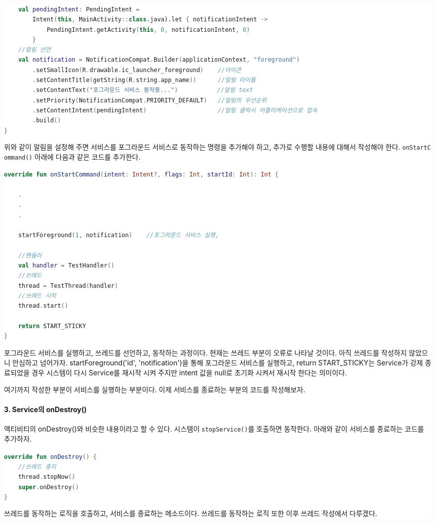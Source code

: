 ```kotlin
    val pendingIntent: PendingIntent =
        Intent(this, MainActivity::class.java).let { notificationIntent ->
            PendingIntent.getActivity(this, 0, notificationIntent, 0)
        }
    //알림 선언
    val notification = NotificationCompat.Builder(applicationContext, "foreground")
        .setSmallIcon(R.drawable.ic_launcher_foreground)    //아이콘
        .setContentTitle(getString(R.string.app_name))      //알림 타이틀 
        .setContentText("포그라운드 서비스 동작중...")           //알림 text 
        .setPriority(NotificationCompat.PRIORITY_DEFAULT)   //알림의 우선순위 
        .setContentIntent(pendingIntent)                    //알림 클릭시 어플리케이션으로 접속
        .build()
}
```
위와 같이 알림을 설정해 주면 서비스를 포그라운드 서비스로 동작하는 명령을 추가해야 하고, 추가로 수행할 내용에 대해서 작성해야 한다. `onStartCommand()` 아래에 다음과 같은 코드를 추가한다. 

```kotlin
override fun onStartCommand(intent: Intent?, flags: Int, startId: Int): Int {
   
    .
    .
    .

    startForeground(1, notification)    //포그라운드 서비스 실행,

    //핸들러
    val handler = TestHandler()
    //쓰레드
    thread = TestThread(handler)
    //쓰레드 시작
    thread.start()

    return START_STICKY
}
```
포그라운드 서비스를 실행하고, 쓰레드를 선언하고, 동작하는 과정이다. 현재는 쓰레드 부분이 오류로 나타날 것이다. 아직 쓰레드를 작성하지 않았으니 안심하고 넘어가자. 
startForeground('id', 'notification')을 통해 포그라운드 서비스를 실행하고, return START_STICKY는 Service가 강제 종료되었을 경우 시스템이 다시 Service를 재시작 시켜 주지만 intent 값을 null로 초기화 시켜서 재시작 한다는 의미이다.   

여기까지 작성한 부분이 서비스를 실행하는 부분이다. 이제 서비스를 종료하는 부분의 코드를 작성해보자. 

#### 3. Service의 onDestroy()
액티비티의 onDestroy()와 비슷한 내용이라고 할 수 있다. 시스템이 `stopService()`를 호출하면 동작한다. 아래와 같이 서비스를 종료하는 코드를 추가하자.
```kotlin
override fun onDestroy() {
    //쓰레드 중지
    thread.stopNow()
    super.onDestroy()
}
```
쓰레드를 동작하는 로직을 호출하고, 서비스를 종료하는 메소드이다. 쓰레드를 동작하는 로직 또한 이후 쓰레드 작성에서 다루겠다. 
